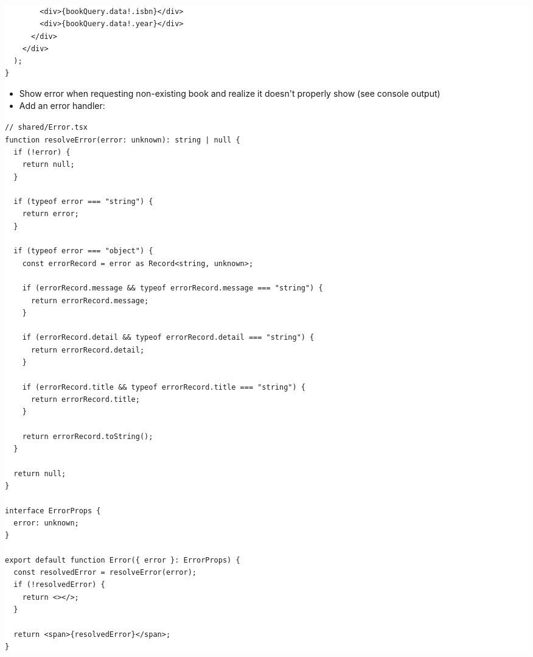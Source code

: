 ```tsx
        <div>{bookQuery.data!.isbn}</div>
        <div>{bookQuery.data!.year}</div>
      </div>
    </div>
  );
}
```

- Show error when requesting non-existing book and realize it doesn't properly show (see console output)
- Add an error handler:

```tsx
// shared/Error.tsx
function resolveError(error: unknown): string | null {
  if (!error) {
    return null;
  }

  if (typeof error === "string") {
    return error;
  }

  if (typeof error === "object") {
    const errorRecord = error as Record<string, unknown>;

    if (errorRecord.message && typeof errorRecord.message === "string") {
      return errorRecord.message;
    }

    if (errorRecord.detail && typeof errorRecord.detail === "string") {
      return errorRecord.detail;
    }

    if (errorRecord.title && typeof errorRecord.title === "string") {
      return errorRecord.title;
    }

    return errorRecord.toString();
  }

  return null;
}

interface ErrorProps {
  error: unknown;
}

export default function Error({ error }: ErrorProps) {
  const resolvedError = resolveError(error);
  if (!resolvedError) {
    return <></>;
  }

  return <span>{resolvedError}</span>;
}
```
